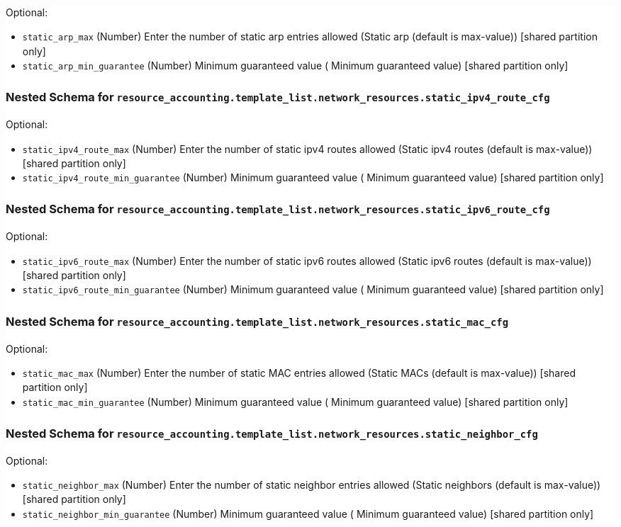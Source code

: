 Optional:

- `static_arp_max` (Number) Enter the number of static arp entries allowed (Static arp (default is max-value)) [shared partition only]
- `static_arp_min_guarantee` (Number) Minimum guaranteed value ( Minimum guaranteed value) [shared partition only]


<a id="nestedblock--resource_accounting--template_list--network_resources--static_ipv4_route_cfg"></a>
### Nested Schema for `resource_accounting.template_list.network_resources.static_ipv4_route_cfg`

Optional:

- `static_ipv4_route_max` (Number) Enter the number of static ipv4 routes allowed (Static ipv4 routes (default is max-value)) [shared partition only]
- `static_ipv4_route_min_guarantee` (Number) Minimum guaranteed value ( Minimum guaranteed value) [shared partition only]


<a id="nestedblock--resource_accounting--template_list--network_resources--static_ipv6_route_cfg"></a>
### Nested Schema for `resource_accounting.template_list.network_resources.static_ipv6_route_cfg`

Optional:

- `static_ipv6_route_max` (Number) Enter the number of static ipv6 routes allowed (Static ipv6 routes (default is max-value)) [shared partition only]
- `static_ipv6_route_min_guarantee` (Number) Minimum guaranteed value ( Minimum guaranteed value) [shared partition only]


<a id="nestedblock--resource_accounting--template_list--network_resources--static_mac_cfg"></a>
### Nested Schema for `resource_accounting.template_list.network_resources.static_mac_cfg`

Optional:

- `static_mac_max` (Number) Enter the number of static MAC entries allowed (Static MACs (default is max-value)) [shared partition only]
- `static_mac_min_guarantee` (Number) Minimum guaranteed value ( Minimum guaranteed value) [shared partition only]


<a id="nestedblock--resource_accounting--template_list--network_resources--static_neighbor_cfg"></a>
### Nested Schema for `resource_accounting.template_list.network_resources.static_neighbor_cfg`

Optional:

- `static_neighbor_max` (Number) Enter the number of static neighbor entries allowed (Static neighbors (default is max-value)) [shared partition only]
- `static_neighbor_min_guarantee` (Number) Minimum guaranteed value ( Minimum guaranteed value) [shared partition only]
